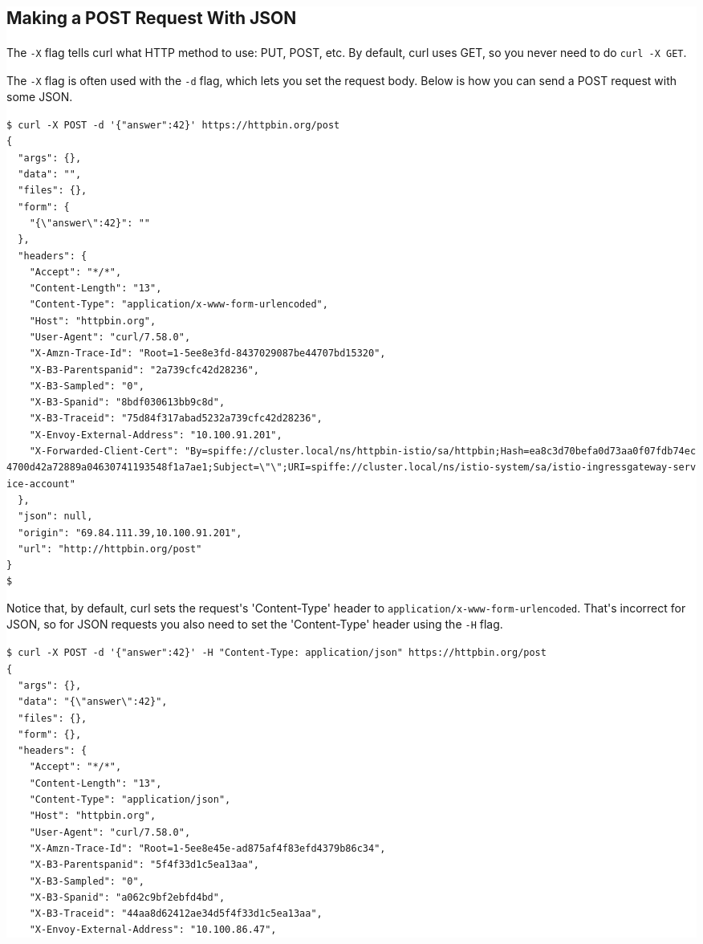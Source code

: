 Making a POST Request With JSON
----------------------------

The `-X` flag tells curl what HTTP method to use: PUT, POST, etc.
By default, curl uses GET, so you never need to do `curl -X GET`.

The `-X` flag is often used with the `-d` flag, which lets you
set the request body.
Below is how you can send a POST request with some JSON.

```
$ curl -X POST -d '{"answer":42}' https://httpbin.org/post
{
  "args": {}, 
  "data": "", 
  "files": {}, 
  "form": {
    "{\"answer\":42}": ""
  }, 
  "headers": {
    "Accept": "*/*", 
    "Content-Length": "13", 
    "Content-Type": "application/x-www-form-urlencoded", 
    "Host": "httpbin.org", 
    "User-Agent": "curl/7.58.0", 
    "X-Amzn-Trace-Id": "Root=1-5ee8e3fd-8437029087be44707bd15320", 
    "X-B3-Parentspanid": "2a739cfc42d28236", 
    "X-B3-Sampled": "0", 
    "X-B3-Spanid": "8bdf030613bb9c8d", 
    "X-B3-Traceid": "75d84f317abad5232a739cfc42d28236", 
    "X-Envoy-External-Address": "10.100.91.201", 
    "X-Forwarded-Client-Cert": "By=spiffe://cluster.local/ns/httpbin-istio/sa/httpbin;Hash=ea8c3d70befa0d73aa0f07fdb74ec4700d42a72889a04630741193548f1a7ae1;Subject=\"\";URI=spiffe://cluster.local/ns/istio-system/sa/istio-ingressgateway-service-account"
  }, 
  "json": null, 
  "origin": "69.84.111.39,10.100.91.201", 
  "url": "http://httpbin.org/post"
}
$ 
```

Notice that, by default, curl sets the request's 'Content-Type' header to
`application/x-www-form-urlencoded`. That's incorrect for JSON, so
for JSON requests you also need to set the 'Content-Type' header
using the `-H` flag.

```
$ curl -X POST -d '{"answer":42}' -H "Content-Type: application/json" https://httpbin.org/post
{
  "args": {}, 
  "data": "{\"answer\":42}", 
  "files": {}, 
  "form": {}, 
  "headers": {
    "Accept": "*/*", 
    "Content-Length": "13", 
    "Content-Type": "application/json", 
    "Host": "httpbin.org", 
    "User-Agent": "curl/7.58.0", 
    "X-Amzn-Trace-Id": "Root=1-5ee8e45e-ad875af4f83efd4379b86c34", 
    "X-B3-Parentspanid": "5f4f33d1c5ea13aa", 
    "X-B3-Sampled": "0", 
    "X-B3-Spanid": "a062c9bf2ebfd4bd", 
    "X-B3-Traceid": "44aa8d62412ae34d5f4f33d1c5ea13aa", 
    "X-Envoy-External-Address": "10.100.86.47", 
```